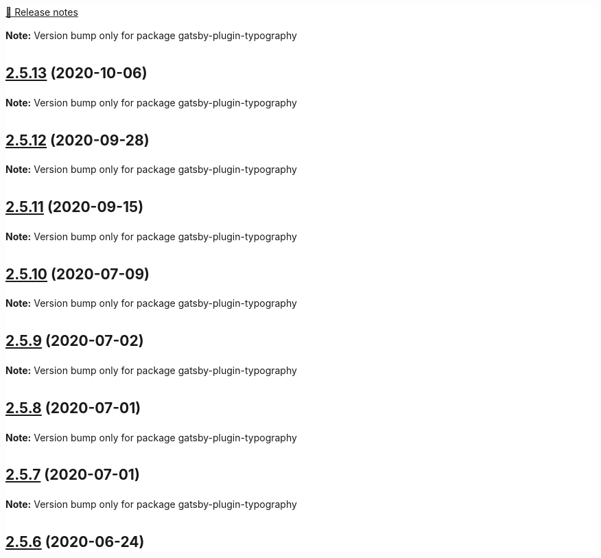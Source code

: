[🧾 Release notes](https://www.gatsbyjs.com/docs/reference/release-notes/v2.26)

**Note:** Version bump only for package gatsby-plugin-typography

<a name="before-release-process"></a>

## [2.5.13](https://github.com/gatsbyjs/gatsby/compare/gatsby-plugin-typography@2.5.12...gatsby-plugin-typography@2.5.13) (2020-10-06)

**Note:** Version bump only for package gatsby-plugin-typography

## [2.5.12](https://github.com/gatsbyjs/gatsby/compare/gatsby-plugin-typography@2.5.11...gatsby-plugin-typography@2.5.12) (2020-09-28)

**Note:** Version bump only for package gatsby-plugin-typography

## [2.5.11](https://github.com/gatsbyjs/gatsby/compare/gatsby-plugin-typography@2.5.10...gatsby-plugin-typography@2.5.11) (2020-09-15)

**Note:** Version bump only for package gatsby-plugin-typography

## [2.5.10](https://github.com/gatsbyjs/gatsby/compare/gatsby-plugin-typography@2.5.9...gatsby-plugin-typography@2.5.10) (2020-07-09)

**Note:** Version bump only for package gatsby-plugin-typography

## [2.5.9](https://github.com/gatsbyjs/gatsby/compare/gatsby-plugin-typography@2.5.8...gatsby-plugin-typography@2.5.9) (2020-07-02)

**Note:** Version bump only for package gatsby-plugin-typography

## [2.5.8](https://github.com/gatsbyjs/gatsby/compare/gatsby-plugin-typography@2.5.7...gatsby-plugin-typography@2.5.8) (2020-07-01)

**Note:** Version bump only for package gatsby-plugin-typography

## [2.5.7](https://github.com/gatsbyjs/gatsby/compare/gatsby-plugin-typography@2.5.6...gatsby-plugin-typography@2.5.7) (2020-07-01)

**Note:** Version bump only for package gatsby-plugin-typography

## [2.5.6](https://github.com/gatsbyjs/gatsby/compare/gatsby-plugin-typography@2.5.5...gatsby-plugin-typography@2.5.6) (2020-06-24)
